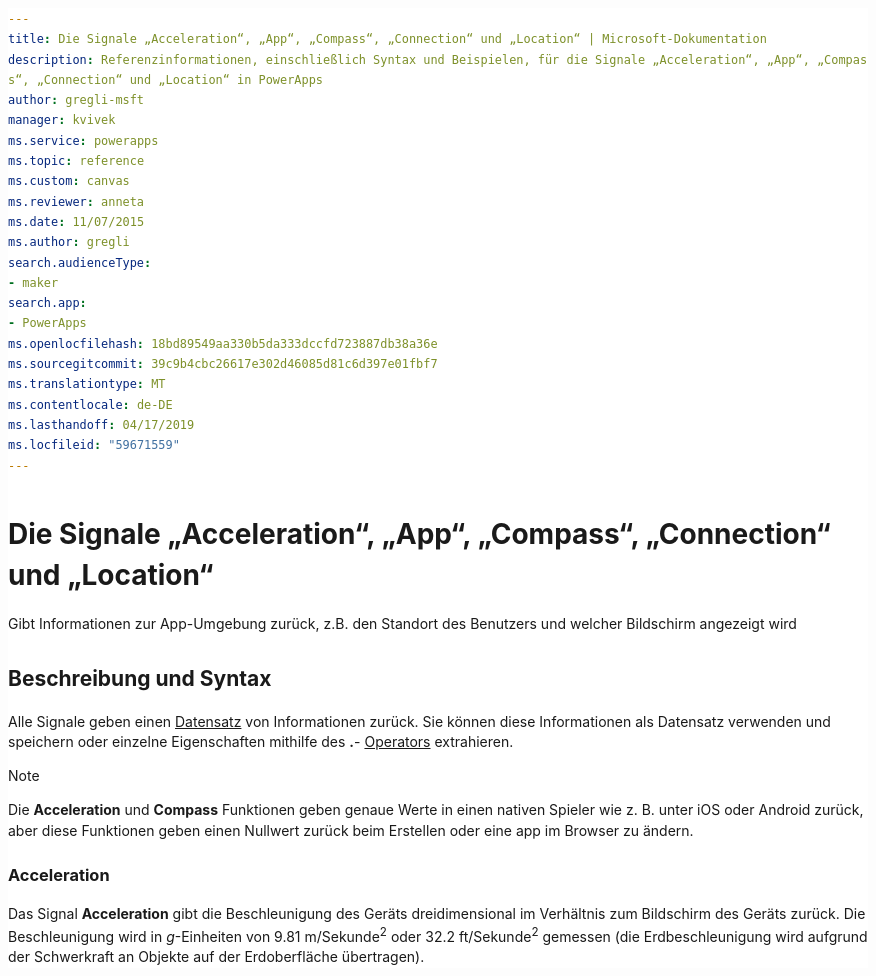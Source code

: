 ```yaml
---
title: Die Signale „Acceleration“, „App“, „Compass“, „Connection“ und „Location“ | Microsoft-Dokumentation
description: Referenzinformationen, einschließlich Syntax und Beispielen, für die Signale „Acceleration“, „App“, „Compass“, „Connection“ und „Location“ in PowerApps
author: gregli-msft
manager: kvivek
ms.service: powerapps
ms.topic: reference
ms.custom: canvas
ms.reviewer: anneta
ms.date: 11/07/2015
ms.author: gregli
search.audienceType:
- maker
search.app:
- PowerApps
ms.openlocfilehash: 18bd89549aa330b5da333dccfd723887db38a36e
ms.sourcegitcommit: 39c9b4cbc26617e302d46085d81c6d397e01fbf7
ms.translationtype: MT
ms.contentlocale: de-DE
ms.lasthandoff: 04/17/2019
ms.locfileid: "59671559"
---
```

# <a name="acceleration-app-compass-connection-and-location-signals-in-powerapps"></a>Die Signale „Acceleration“, „App“, „Compass“, „Connection“ und „Location“
Gibt Informationen zur App-Umgebung zurück, z.B. den Standort des Benutzers und welcher Bildschirm angezeigt wird  

## <a name="description-and-syntax"></a>Beschreibung und Syntax
Alle Signale geben einen [Datensatz](../working-with-tables.md#records) von Informationen zurück. Sie können diese Informationen als Datensatz verwenden und speichern oder einzelne Eigenschaften mithilfe des **.**- [Operators](operators.md) extrahieren.

> [!NOTE]
> Die **Acceleration** und **Compass** Funktionen geben genaue Werte in einen nativen Spieler wie z. B. unter iOS oder Android zurück, aber diese Funktionen geben einen Nullwert zurück beim Erstellen oder eine app im Browser zu ändern.

### <a name="acceleration"></a>Acceleration
Das Signal **Acceleration** gibt die Beschleunigung des Geräts dreidimensional im Verhältnis zum Bildschirm des Geräts zurück. Die Beschleunigung wird in *g*-Einheiten von 9.81 m/Sekunde<sup>2</sup> oder 32.2 ft/Sekunde<sup>2</sup> gemessen (die Erdbeschleunigung wird aufgrund der Schwerkraft an Objekte auf der Erdoberfläche übertragen).
